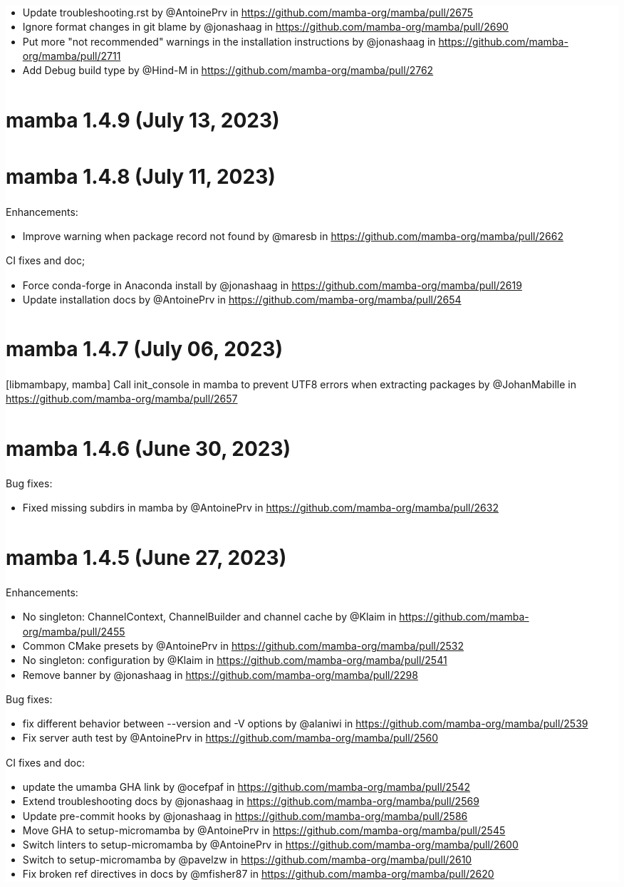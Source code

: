- Update troubleshooting.rst by @AntoinePrv in https://github.com/mamba-org/mamba/pull/2675
- Ignore format changes in git blame by @jonashaag in https://github.com/mamba-org/mamba/pull/2690
- Put more "not recommended" warnings in the installation instructions by @jonashaag in https://github.com/mamba-org/mamba/pull/2711
- Add Debug build type by @Hind-M in https://github.com/mamba-org/mamba/pull/2762

mamba 1.4.9 (July 13, 2023)
===========================


mamba 1.4.8 (July 11, 2023)
===========================

Enhancements:

- Improve warning when package record not found by @maresb in https://github.com/mamba-org/mamba/pull/2662

CI fixes and doc;

- Force conda-forge in Anaconda install by @jonashaag in https://github.com/mamba-org/mamba/pull/2619
- Update installation docs by @AntoinePrv in https://github.com/mamba-org/mamba/pull/2654

mamba 1.4.7 (July 06, 2023)
===========================


[libmambapy, mamba] Call init_console in mamba to prevent UTF8 errors when extracting packages by @JohanMabille in https://github.com/mamba-org/mamba/pull/2657

mamba 1.4.6 (June 30, 2023)
===========================


Bug fixes:

- Fixed missing subdirs in mamba by @AntoinePrv in https://github.com/mamba-org/mamba/pull/2632

mamba 1.4.5 (June 27, 2023)
===========================

Enhancements:

- No singleton: ChannelContext, ChannelBuilder and channel cache by @Klaim in https://github.com/mamba-org/mamba/pull/2455
- Common CMake presets by @AntoinePrv in https://github.com/mamba-org/mamba/pull/2532
- No singleton: configuration by @Klaim in https://github.com/mamba-org/mamba/pull/2541
- Remove banner by @jonashaag in https://github.com/mamba-org/mamba/pull/2298

Bug fixes:

- fix different behavior between --version and -V options by @alaniwi in https://github.com/mamba-org/mamba/pull/2539
- Fix server auth test by @AntoinePrv in https://github.com/mamba-org/mamba/pull/2560

CI fixes and doc:

- update the umamba GHA link by @ocefpaf in https://github.com/mamba-org/mamba/pull/2542
- Extend troubleshooting docs by @jonashaag in https://github.com/mamba-org/mamba/pull/2569
- Update pre-commit hooks by @jonashaag in https://github.com/mamba-org/mamba/pull/2586
- Move GHA to setup-micromamba by @AntoinePrv in https://github.com/mamba-org/mamba/pull/2545
- Switch linters to setup-micromamba by @AntoinePrv in https://github.com/mamba-org/mamba/pull/2600
- Switch to setup-micromamba by @pavelzw in https://github.com/mamba-org/mamba/pull/2610
- Fix broken ref directives in docs by @mfisher87 in https://github.com/mamba-org/mamba/pull/2620
